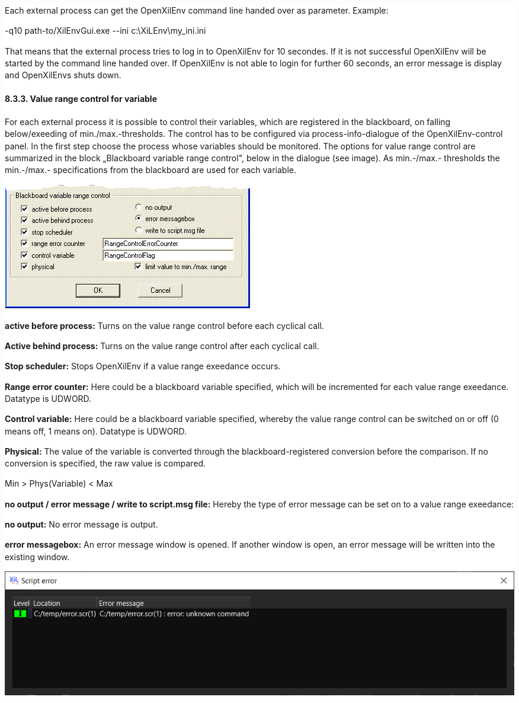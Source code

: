 Each external process can get the OpenXilEnv command line handed over as parameter. Example:

-q10 path-to/XilEnvGui.exe --ini c:\\XiLEnv\\my_ini.ini

That means that the external process tries to log in to OpenXilEnv for 10 secondes. If it is not successful OpenXilEnv will be started by the command line handed over. If OpenXilEnv is not able to login for further 60 seconds, an error message is display and OpenXilEnvs shuts down.

####  8.3.3. <a name='Valuerangecontrolforvariable'></a>Value range control for variable

For each external process it is possible to control their variables, which are registered in the blackboard, on falling below/exeeding of min./max.-thresholds. The control has to be configured via process-info-dialogue of the OpenXilEnv-control panel. In the first step choose the process whose variables should be monitored. The options for value range control are summarized in the block „Blackboard variable range control", below in the dialogue (see image). As min.-/max.- thresholds the min.-/max.- specifications from the blackboard are used for each variable.

![](./Images/RangeControl.png)

**active before process:** Turns on the value range control before each cyclical call.

**Active behind process:** Turns on the value range control after each cyclical call.

**Stop scheduler:** Stops OpenXilEnv if a value range exeedance occurs.

**Range error counter:** Here could be a blackboard variable specified, which will be incremented for each value range exeedance. Datatype is UDWORD.

**Control variable:** Here could be a blackboard variable specified, whereby the value range control can be switched on or off (0 means off, 1 means on). Datatype is UDWORD. 

**Physical:** The value of the variable is converted through the blackboard-registered conversion before the comparison. If no conversion is specified, the raw value is compared.

Min \> Phys(Variable) \< Max

**no output / error message / write to script.msg file:** Hereby the type of error message can be set on to a value range exeedance:

**no output:** No error message is output.

**error messagebox:** An error message window is opened. If another window is open, an error message will be written into the existing window.

![](./Images/ErrorWindow.png)

